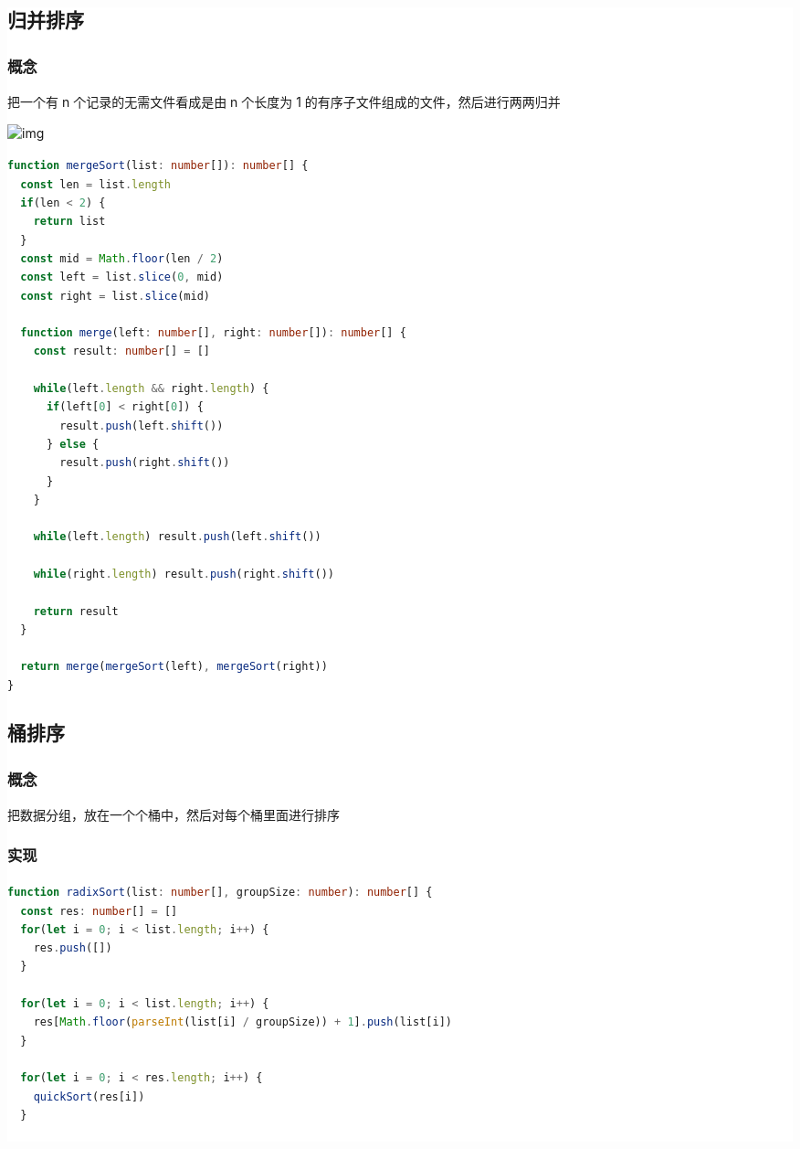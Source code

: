 ## 归并排序

### 概念

把一个有 n 个记录的无需文件看成是由 n 个长度为 1 的有序子文件组成的文件，然后进行两两归并

![img](https://user-gold-cdn.xitu.io/2020/5/31/17268ebaae461abf?imageslim)

```typescript
function mergeSort(list: number[]): number[] {
  const len = list.length
  if(len < 2) {
    return list
  }
  const mid = Math.floor(len / 2)
  const left = list.slice(0, mid)
  const right = list.slice(mid)
  
  function merge(left: number[], right: number[]): number[] {
    const result: number[] = []
    
    while(left.length && right.length) {
      if(left[0] < right[0]) {
        result.push(left.shift())
      } else {
        result.push(right.shift())
      }
    }
    
    while(left.length) result.push(left.shift())
    
    while(right.length) result.push(right.shift())
    
    return result
  }
  
  return merge(mergeSort(left), mergeSort(right))
}
```

## 桶排序

### 概念

把数据分组，放在一个个桶中，然后对每个桶里面进行排序

### 实现

```typescript
function radixSort(list: number[], groupSize: number): number[] {
  const res: number[] = []
  for(let i = 0; i < list.length; i++) {
    res.push([])
  }
  
  for(let i = 0; i < list.length; i++) {
    res[Math.floor(parseInt(list[i] / groupSize)) + 1].push(list[i])
  }
  
  for(let i = 0; i < res.length; i++) {
    quickSort(res[i])
  }
  
```